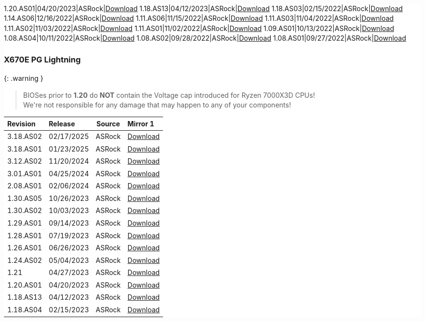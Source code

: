 1.20.AS01|04/20/2023|ASRock|[Download](https://drive.google.com/file/d/13AgyZWJT9vpCWacQZrI4UckA8RiyAJaQ/view?usp=sharing)
1.18.AS13|04/12/2023|ASRock|[Download](https://drive.google.com/file/d/11bApIser2AtQsX6oHsmITOdRLJlQNBzh/view?usp=sharing)
1.18.AS03|02/15/2022|ASRock|[Download](https://drive.google.com/file/d/10m0pZZPQ1l9i2vJIEJ0DM2dDY_5L-UWq/view?usp=sharing)
1.14.AS06|12/16/2022|ASRock|[Download](https://drive.google.com/file/d/12EtcySL66F-XleD08IgRakbx4FaYXxlq/view?usp=sharing)
1.11.AS06|11/15/2022|ASRock|[Download](https://drive.google.com/file/d/1--hW0gEzknmXgC126fYVy27dhmrVWSMv/view?usp=sharing)
1.11.AS03|11/04/2022|ASRock|[Download](https://drive.google.com/file/d/17TQqQ4lvK69NTTYrI5rmY1xlk5MxXAN7/view?usp=sharing)
1.11.AS02|11/03/2022|ASRock|[Download](https://drive.google.com/file/d/16v_C5nImsKkd2Y83Zfq1rd-BN7ZRM9jH/view?usp=sharing)
1.11.AS01|11/02/2022|ASRock|[Download](https://drive.google.com/file/d/16iu6_hHAfSprkU6L4_RPGMdSoMbZ_CT6/view?usp=sharing)
1.09.AS01|10/13/2022|ASRock|[Download](https://drive.google.com/file/d/127I1xH2gJxRx9367kck5t1TSZH7E096R/view?usp=sharing)
1.08.AS04|10/11/2022|ASRock|[Download](https://drive.google.com/file/d/10WTlQBbur6ywvItVMTFk92UuH2gvIg82/view?usp=sharing)
1.08.AS02|09/28/2022|ASRock|[Download](https://drive.google.com/file/d/10LG6kxMQKYtn7MmxECTyzFeG-4MURwEg/view?usp=sharing)
1.08.AS01|09/27/2022|ASRock|[Download](https://drive.google.com/file/d/10BlTEYzvQJZDV8R72Wf_EMAQkhkJnbW2/view?usp=sharing)

### **X670E PG Lightning**

{: .warning }
> BIOSes prior to **1.20** do **NOT** contain the Voltage cap introduced for Ryzen 7000X3D CPUs!  
> We're not responsible for any damage that may happen to any of your components!

Revision|Release|Source|Mirror 1
:--|:--|:--:|:--
3.18.AS02|02/17/2025|ASRock|[Download](https://drive.google.com/file/d/1KppBhpw_ZLRPdNp2T8TdZjgDbTxEDX2L/view?usp=sharing)
3.18.AS01|01/23/2025|ASRock|[Download](https://drive.google.com/file/d/1F10e1igLsVOa9DEORrC5hkIe4rBTk45n/view?usp=sharing)
3.12.AS02|11/20/2024|ASRock|[Download](https://drive.google.com/file/d/17BTvszKY0WwmBPiv3ROmnq-OGx99tjKb/view?usp=sharing)
3.01.AS01|04/25/2024|ASRock|[Download](https://drive.google.com/file/d/1CvEEOI8Cx3SnAsgrUhLYHbAGvyQU30Mc/view?usp=sharing)
2.08.AS01|02/06/2024|ASRock|[Download](https://drive.google.com/file/d/13ndIBYxp4fvoi6ovSl6dt3MS5KUYinoF/view?usp=sharing)
1.30.AS05|10/26/2023|ASRock|[Download](https://drive.google.com/file/d/1AWRwupNIqr-g-STtmaarQ2_bvelc8q1d/view?usp=sharing)
1.30.AS02|10/03/2023|ASRock|[Download](https://drive.google.com/file/d/18FIFhCqgXm-FLICcEMC0vKdNTugURpbN/view?usp=sharing)
1.29.AS01|09/14/2023|ASRock|[Download](https://drive.google.com/file/d/15T01ItA0GWGuzz_SV2OzdJHcY7fA93DA/view?usp=sharing)
1.28.AS01|07/19/2023|ASRock|[Download](https://drive.google.com/file/d/146rfvIPKocfcTKDlIlk_Xb0USN8ECzjV/view?usp=sharing)
1.26.AS01|06/26/2023|ASRock|[Download](https://drive.google.com/file/d/1-tDZYPjZV9e4S2I6M-ISZ1ZgIL6g_Cwc/view?usp=sharing)
1.24.AS02|05/04/2023|ASRock|[Download](https://drive.google.com/file/d/161GZrxAK7mdPW7VN__q6R7yC2nv0qUFZ/view?usp=sharing)
1.21|04/27/2023|ASRock|[Download](https://drive.google.com/file/d/14jYekxGda2bob_eeq3zn0wsoYDDHObMe/view?usp=sharing)
1.20.AS01|04/20/2023|ASRock|[Download](https://drive.google.com/file/d/13PerSCjGmt0t4raYTgtoH7hFT8oX0Jhj/view?usp=sharing)
1.18.AS13|04/12/2023|ASRock|[Download](https://drive.google.com/file/d/11lN8nX536QkURD1aZ01wxNi7MXle6bAH/view?usp=sharing)
1.18.AS04|02/15/2023|ASRock|[Download](https://drive.google.com/file/d/10s5yetFLclQtvK_s61tMcSw-P0XeJjMc/view?usp=sharing)